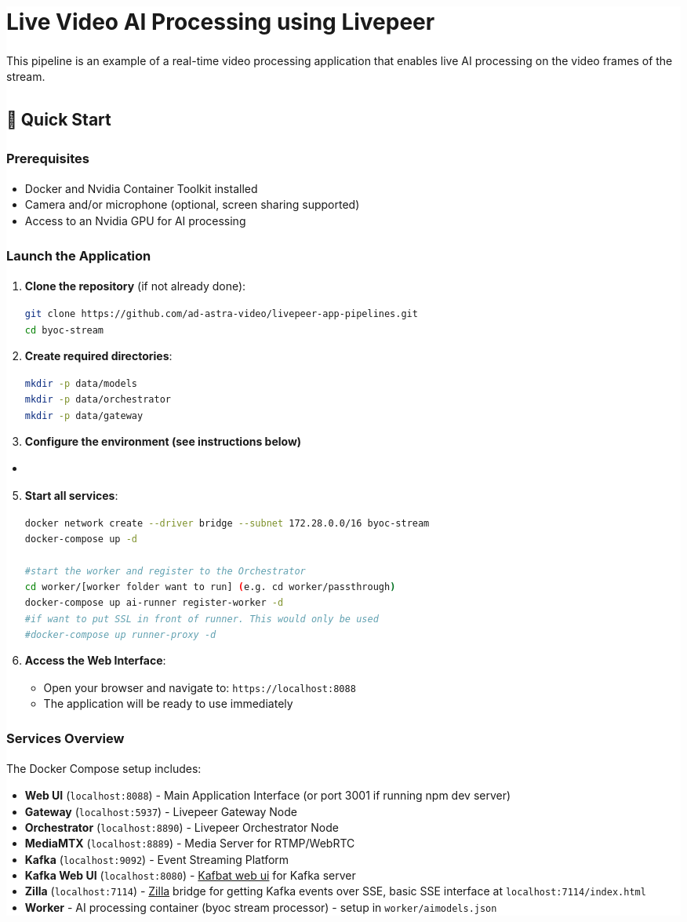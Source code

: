 
# Live Video AI Processing using Livepeer

This pipeline is an example of a real-time video processing application that enables live AI processing on the video frames of the stream.

## 🚀 Quick Start

### Prerequisites

- Docker and Nvidia Container Toolkit installed
- Camera and/or microphone (optional, screen sharing supported)
- Access to an Nvidia GPU for AI processing

### Launch the Application

1. **Clone the repository** (if not already done):
   ```bash
   git clone https://github.com/ad-astra-video/livepeer-app-pipelines.git
   cd byoc-stream
   ```

3. **Create required directories**:
   ```bash
   mkdir -p data/models
   mkdir -p data/orchestrator
   mkdir -p data/gateway
   ```

4. **Configure the environment (see instructions below)**
- 

5. **Start all services**:
   ```bash
   docker network create --driver bridge --subnet 172.28.0.0/16 byoc-stream
   docker-compose up -d
   
   #start the worker and register to the Orchestrator
   cd worker/[worker folder want to run] (e.g. cd worker/passthrough)
   docker-compose up ai-runner register-worker -d
   #if want to put SSL in front of runner. This would only be used
   #docker-compose up runner-proxy -d

   ```

6. **Access the Web Interface**:
   - Open your browser and navigate to: `https://localhost:8088`
   - The application will be ready to use immediately

### Services Overview

The Docker Compose setup includes:

- **Web UI** (`localhost:8088`) - Main Application Interface (or port 3001 if running npm dev server)
- **Gateway** (`localhost:5937`) - Livepeer Gateway Node
- **Orchestrator** (`localhost:8890`) - Livepeer Orchestrator Node
- **MediaMTX** (`localhost:8889`) - Media Server for RTMP/WebRTC
- **Kafka** (`localhost:9092`) - Event Streaming Platform
- **Kafka Web UI** (`localhost:8080`) - [Kafbat web ui](https://github.com/kafbat/kafka-ui) for Kafka server
- **Zilla** (`localhost:7114`) - [Zilla](https://github.com/aklivity/zilla) bridge for getting Kafka events over SSE, basic SSE interface at `localhost:7114/index.html`
- **Worker** - AI processing container (byoc stream processor) - setup in `worker/aimodels.json`
